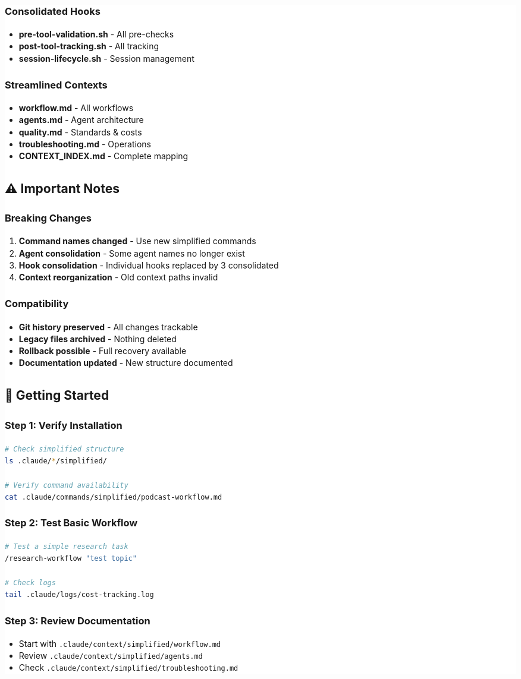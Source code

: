 ### Consolidated Hooks
- **pre-tool-validation.sh** - All pre-checks
- **post-tool-tracking.sh** - All tracking
- **session-lifecycle.sh** - Session management

### Streamlined Contexts
- **workflow.md** - All workflows
- **agents.md** - Agent architecture
- **quality.md** - Standards & costs
- **troubleshooting.md** - Operations
- **CONTEXT_INDEX.md** - Complete mapping

## ⚠️ Important Notes

### Breaking Changes
1. **Command names changed** - Use new simplified commands
2. **Agent consolidation** - Some agent names no longer exist
3. **Hook consolidation** - Individual hooks replaced by 3 consolidated
4. **Context reorganization** - Old context paths invalid

### Compatibility
- **Git history preserved** - All changes trackable
- **Legacy files archived** - Nothing deleted
- **Rollback possible** - Full recovery available
- **Documentation updated** - New structure documented

## 🚀 Getting Started

### Step 1: Verify Installation
```bash
# Check simplified structure
ls .claude/*/simplified/

# Verify command availability
cat .claude/commands/simplified/podcast-workflow.md
```

### Step 2: Test Basic Workflow
```bash
# Test a simple research task
/research-workflow "test topic"

# Check logs
tail .claude/logs/cost-tracking.log
```

### Step 3: Review Documentation
- Start with `.claude/context/simplified/workflow.md`
- Review `.claude/context/simplified/agents.md`
- Check `.claude/context/simplified/troubleshooting.md`
